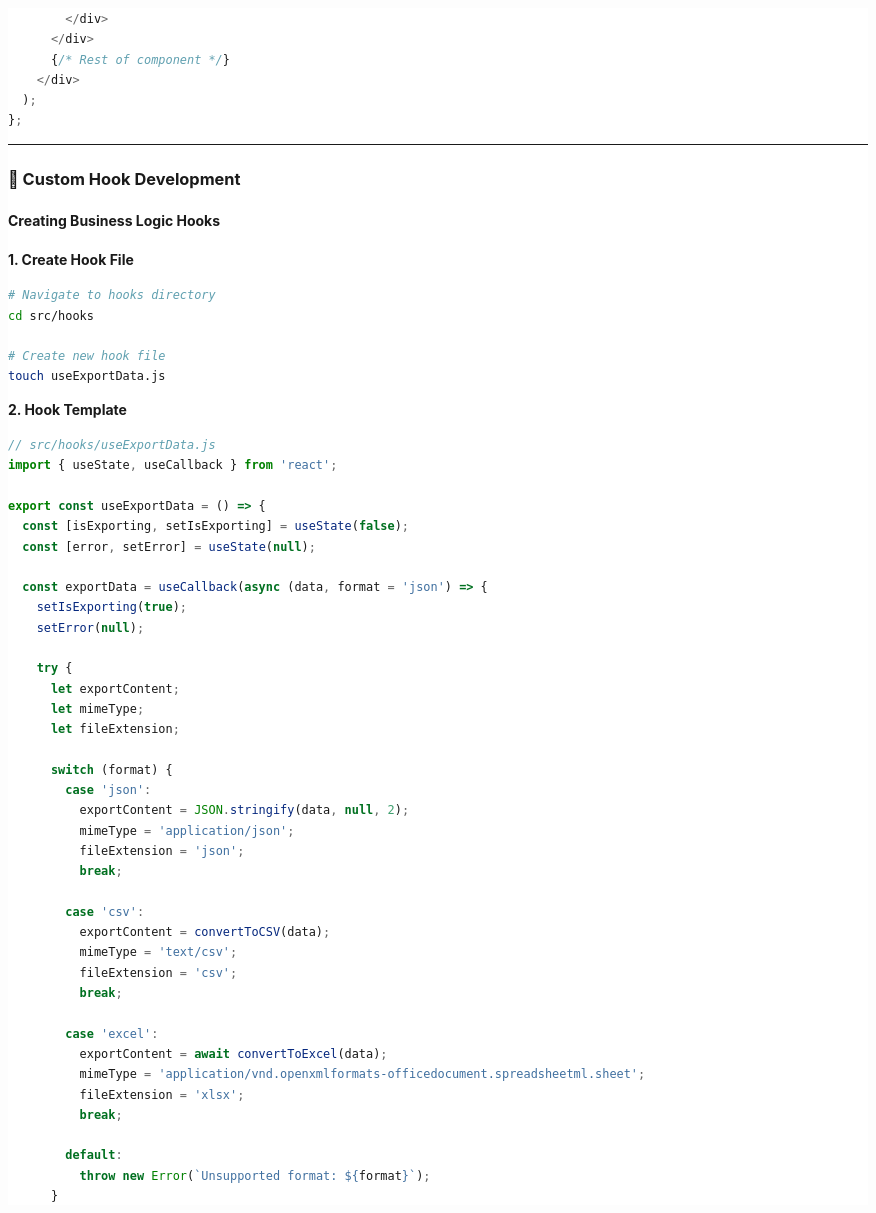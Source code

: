 ```jsx
        </div>
      </div>
      {/* Rest of component */}
    </div>
  );
};
```

---

### 🎣 Custom Hook Development

#### Creating Business Logic Hooks

**1. Create Hook File**
```bash
# Navigate to hooks directory
cd src/hooks

# Create new hook file
touch useExportData.js
```

**2. Hook Template**
```javascript
// src/hooks/useExportData.js
import { useState, useCallback } from 'react';

export const useExportData = () => {
  const [isExporting, setIsExporting] = useState(false);
  const [error, setError] = useState(null);

  const exportData = useCallback(async (data, format = 'json') => {
    setIsExporting(true);
    setError(null);

    try {
      let exportContent;
      let mimeType;
      let fileExtension;

      switch (format) {
        case 'json':
          exportContent = JSON.stringify(data, null, 2);
          mimeType = 'application/json';
          fileExtension = 'json';
          break;
        
        case 'csv':
          exportContent = convertToCSV(data);
          mimeType = 'text/csv';
          fileExtension = 'csv';
          break;
        
        case 'excel':
          exportContent = await convertToExcel(data);
          mimeType = 'application/vnd.openxmlformats-officedocument.spreadsheetml.sheet';
          fileExtension = 'xlsx';
          break;

        default:
          throw new Error(`Unsupported format: ${format}`);
      }

```

  [EXPORT_FORMATS.JSON]: {
  [EXPORT_FORMATS.CSV]: {
  [EXPORT_FORMATS.EXCEL]: {